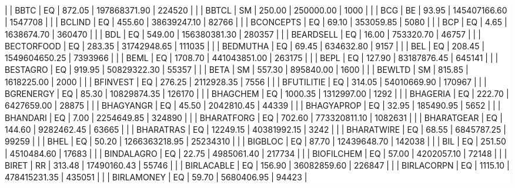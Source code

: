 |  | BBTC | EQ | 872.05 | 197868371.90 | 224520 |
|  | BBTCL | SM | 250.00 | 250000.00 | 1000 |
|  | BCG | BE | 93.95 | 145407166.60 | 1547708 |
|  | BCLIND | EQ | 455.60 | 38639247.10 | 82766 |
|  | BCONCEPTS | EQ | 69.10 | 353059.85 | 5080 |
|  | BCP | EQ | 4.65 | 1638674.70 | 360470 |
|  | BDL | EQ | 549.00 | 156380381.30 | 280357 |
|  | BEARDSELL | EQ | 16.00 | 753320.70 | 46757 |
|  | BECTORFOOD | EQ | 283.35 | 31742948.65 | 111035 |
|  | BEDMUTHA | EQ | 69.45 | 634632.80 | 9157 |
|  | BEL | EQ | 208.45 | 1549604650.25 | 7393966 |
|  | BEML | EQ | 1708.70 | 441043851.00 | 263175 |
|  | BEPL | EQ | 127.90 | 83187876.45 | 645141 |
|  | BESTAGRO | EQ | 919.95 | 50829322.30 | 55357 |
|  | BETA | SM | 557.30 | 895840.00 | 1600 |
|  | BEWLTD | SM | 815.85 | 1618225.00 | 2000 |
|  | BFINVEST | EQ | 276.25 | 2112928.35 | 7556 |
|  | BFUTILITIE | EQ | 314.05 | 54010669.90 | 170967 |
|  | BGRENERGY | EQ | 85.30 | 10829874.35 | 126170 |
|  | BHAGCHEM | EQ | 1000.35 | 1312997.00 | 1292 |
|  | BHAGERIA | EQ | 222.70 | 6427659.00 | 28875 |
|  | BHAGYANGR | EQ | 45.50 | 2042810.45 | 44339 |
|  | BHAGYAPROP | EQ | 32.95 | 185490.95 | 5652 |
|  | BHANDARI | EQ | 7.00 | 2254649.85 | 324890 |
|  | BHARATFORG | EQ | 702.60 | 773320811.10 | 1082631 |
|  | BHARATGEAR | EQ | 144.60 | 9282462.45 | 63665 |
|  | BHARATRAS | EQ | 12249.15 | 40381992.15 | 3242 |
|  | BHARATWIRE | EQ | 68.55 | 6845787.25 | 99259 |
|  | BHEL | EQ | 50.20 | 1266363218.95 | 25234310 |
|  | BIGBLOC | EQ | 87.70 | 12439648.70 | 142038 |
|  | BIL | EQ | 251.50 | 4510484.60 | 17683 |
|  | BINDALAGRO | EQ | 22.75 | 4985061.40 | 217734 |
|  | BIOFILCHEM | EQ | 57.00 | 4202057.10 | 72148 |
|  | BIRET | RR | 313.48 | 17490160.43 | 55746 |
|  | BIRLACABLE | EQ | 156.90 | 36082859.60 | 226847 |
|  | BIRLACORPN | EQ | 1115.10 | 478415231.35 | 435051 |
|  | BIRLAMONEY | EQ | 59.70 | 5680406.95 | 94423 |
